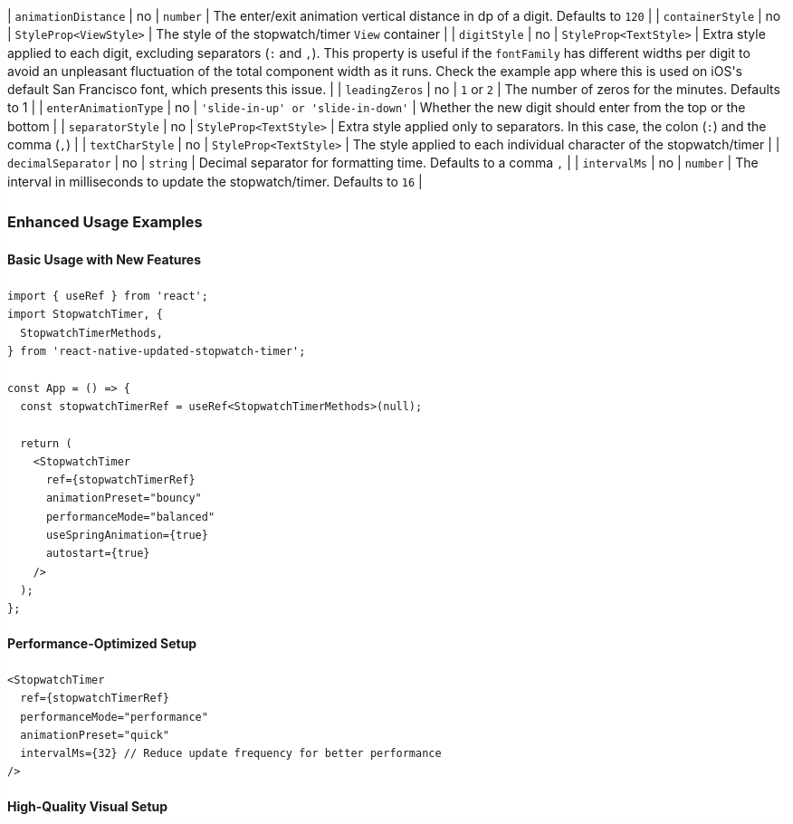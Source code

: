 | `animationDistance`  | no       | `number`                                   | The enter/exit animation vertical distance in dp of a digit. Defaults to `120`                                                                                                                                                                                                                                                         |
| `containerStyle`     | no       | `StyleProp<ViewStyle>`                     | The style of the stopwatch/timer `View` container                                                                                                                                                                                                                                                                                      |
| `digitStyle`         | no       | `StyleProp<TextStyle>`                     | Extra style applied to each digit, excluding separators (`:` and `,`). This property is useful if the `fontFamily` has different widths per digit to avoid an unpleasant fluctuation of the total component width as it runs. Check the example app where this is used on iOS's default San Francisco font, which presents this issue. |
| `leadingZeros`       | no       | `1` or `2`                                 | The number of zeros for the minutes. Defaults to 1                                                                                                                                                                                                                                                                                     |
| `enterAnimationType` | no       | `'slide-in-up' or 'slide-in-down'`         | Whether the new digit should enter from the top or the bottom                                                                                                                                                                                                                                                                          |
| `separatorStyle`     | no       | `StyleProp<TextStyle>`                     | Extra style applied only to separators. In this case, the colon (`:`) and the comma (`,`)                                                                                                                                                                                                                                              |
| `textCharStyle`      | no       | `StyleProp<TextStyle>`                     | The style applied to each individual character of the stopwatch/timer                                                                                                                                                                                                                                                                  |
| `decimalSeparator`   | no       | `string`                                   | Decimal separator for formatting time. Defaults to a comma `,`                                                                                                                                                                                                                                                                         |
| `intervalMs`         | no       | `number`                                   | The interval in milliseconds to update the stopwatch/timer. Defaults to `16`                                                                                                                                                                                                                                                           |

### Enhanced Usage Examples

#### Basic Usage with New Features

```tsx
import { useRef } from 'react';
import StopwatchTimer, {
  StopwatchTimerMethods,
} from 'react-native-updated-stopwatch-timer';

const App = () => {
  const stopwatchTimerRef = useRef<StopwatchTimerMethods>(null);

  return (
    <StopwatchTimer
      ref={stopwatchTimerRef}
      animationPreset="bouncy"
      performanceMode="balanced"
      useSpringAnimation={true}
      autostart={true}
    />
  );
};
```

#### Performance-Optimized Setup

```tsx
<StopwatchTimer
  ref={stopwatchTimerRef}
  performanceMode="performance"
  animationPreset="quick"
  intervalMs={32} // Reduce update frequency for better performance
/>
```

#### High-Quality Visual Setup
